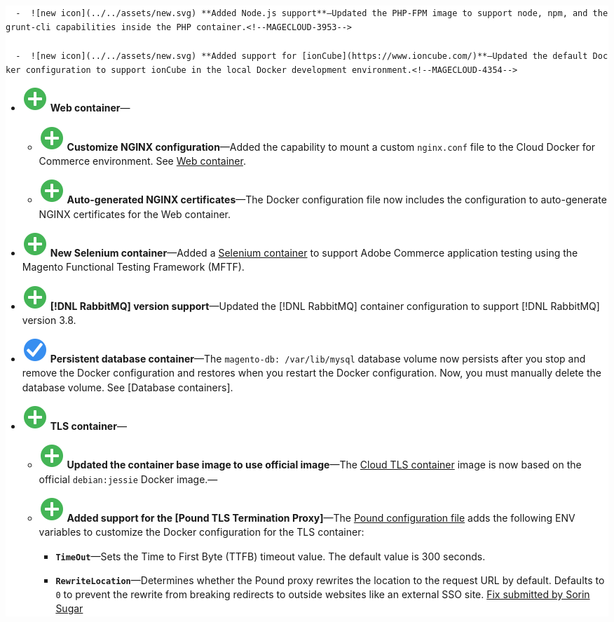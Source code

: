       -  ![new icon](../../assets/new.svg) **Added Node.js support**—Updated the PHP-FPM image to support node, npm, and the grunt-cli capabilities inside the PHP container.<!--MAGECLOUD-3953-->

      -  ![new icon](../../assets/new.svg) **Added support for [ionCube](https://www.ioncube.com/)**—Updated the default Docker configuration to support ionCube in the local Docker development environment.<!--MAGECLOUD-4354-->

   -  ![new icon](../../assets/new.svg) **Web container**—

      -  ![new icon](../../assets/new.svg) **Customize NGINX configuration**—Added the capability to mount a custom `nginx.conf` file to the Cloud Docker for Commerce environment. See [Web container](https://devdocs.magento.com/cloud/docker/docker-containers-service.html#web-container).<!--MAGECLOUD-4204-->

      -  ![new icon](../../assets/new.svg) **Auto-generated NGINX certificates**—The Docker configuration file now includes the configuration to auto-generate NGINX certificates for the Web container.<!--MAGECLOUD-4258-->

   -  ![new icon](../../assets/new.svg) **New Selenium container**—Added a [Selenium container](https://devdocs.magento.com/cloud/docker/docker-containers-service.html#selenium-container) to support Adobe Commerce application testing using the Magento Functional Testing Framework (MFTF).

   -  ![new icon](../../assets/new.svg) **[!DNL RabbitMQ] version support**—Updated the [!DNL RabbitMQ] container configuration to support [!DNL RabbitMQ] version 3.8.

   -  ![fix icon](../../assets/fix.svg) **Persistent database container**—The `magento-db: /var/lib/mysql` database volume now persists after you stop and remove the Docker configuration and restores when you restart the Docker configuration. Now, you must manually delete the database volume. See [Database containers].

   -  ![new icon](../../assets/new.svg) **TLS container**—

      -  ![new icon](../../assets/new.svg) **Updated the container base image to use official image**—The [Cloud TLS container](https://devdocs.magento.com/cloud/docker/docker-containers-service.html#tls-container) image is now based on the official `debian:jessie` Docker image.—<!--MAGECLOUD-4163-->

      -  ![new icon](../../assets/new.svg) **Added support for the [Pound TLS Termination Proxy]**—The [Pound configuration file](https://github.com/magento/magento-cloud-docker/blob/1.0/images/tls/) adds the following ENV variables to customize the Docker configuration for the TLS container:

         -  **`TimeOut`**—Sets the Time to First Byte (TTFB) timeout value. The default value is 300 seconds.

         -  **`RewriteLocation`**—Determines whether the Pound proxy rewrites the location to the request URL by default. Defaults to `0` to prevent the rewrite from breaking redirects to outside websites like an external SSO site. [Fix submitted by Sorin Sugar](https://github.com/magento/magento-cloud-docker/pull/37)<!--MAGECLOUD-4061-->
